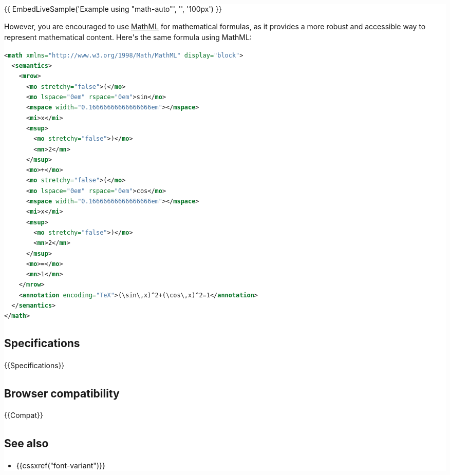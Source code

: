 {{ EmbedLiveSample('Example using "math-auto"', '', '100px') }}

However, you are encouraged to use [MathML](/en-US/docs/Web/MathML) for mathematical formulas, as it provides a more robust and accessible way to represent mathematical content. Here's the same formula using MathML:

```xml
<math xmlns="http://www.w3.org/1998/Math/MathML" display="block">
  <semantics>
    <mrow>
      <mo stretchy="false">(</mo>
      <mo lspace="0em" rspace="0em">sin</mo>
      <mspace width="0.16666666666666666em"></mspace>
      <mi>x</mi>
      <msup>
        <mo stretchy="false">)</mo>
        <mn>2</mn>
      </msup>
      <mo>+</mo>
      <mo stretchy="false">(</mo>
      <mo lspace="0em" rspace="0em">cos</mo>
      <mspace width="0.16666666666666666em"></mspace>
      <mi>x</mi>
      <msup>
        <mo stretchy="false">)</mo>
        <mn>2</mn>
      </msup>
      <mo>=</mo>
      <mn>1</mn>
    </mrow>
    <annotation encoding="TeX">(\sin\,x)^2+(\cos\,x)^2=1</annotation>
  </semantics>
</math>
```

## Specifications

{{Specifications}}

## Browser compatibility

{{Compat}}

## See also

- {{cssxref("font-variant")}}
